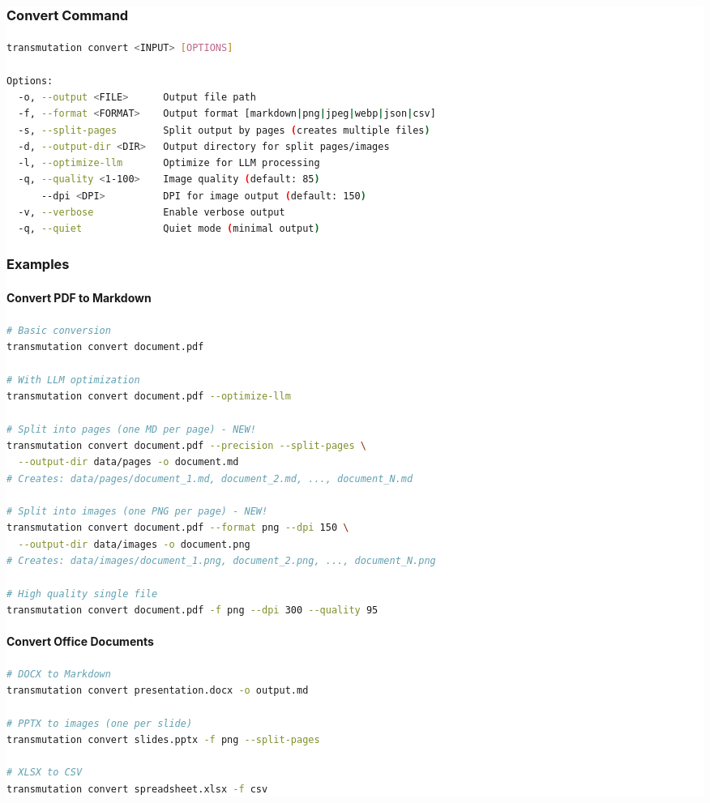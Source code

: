 ### Convert Command

```bash
transmutation convert <INPUT> [OPTIONS]

Options:
  -o, --output <FILE>      Output file path
  -f, --format <FORMAT>    Output format [markdown|png|jpeg|webp|json|csv]
  -s, --split-pages        Split output by pages (creates multiple files)
  -d, --output-dir <DIR>   Output directory for split pages/images
  -l, --optimize-llm       Optimize for LLM processing
  -q, --quality <1-100>    Image quality (default: 85)
      --dpi <DPI>          DPI for image output (default: 150)
  -v, --verbose            Enable verbose output
  -q, --quiet              Quiet mode (minimal output)
```

### Examples

#### Convert PDF to Markdown
```bash
# Basic conversion
transmutation convert document.pdf

# With LLM optimization
transmutation convert document.pdf --optimize-llm

# Split into pages (one MD per page) - NEW!
transmutation convert document.pdf --precision --split-pages \
  --output-dir data/pages -o document.md
# Creates: data/pages/document_1.md, document_2.md, ..., document_N.md

# Split into images (one PNG per page) - NEW!
transmutation convert document.pdf --format png --dpi 150 \
  --output-dir data/images -o document.png
# Creates: data/images/document_1.png, document_2.png, ..., document_N.png

# High quality single file
transmutation convert document.pdf -f png --dpi 300 --quality 95
```

#### Convert Office Documents
```bash
# DOCX to Markdown
transmutation convert presentation.docx -o output.md

# PPTX to images (one per slide)
transmutation convert slides.pptx -f png --split-pages

# XLSX to CSV
transmutation convert spreadsheet.xlsx -f csv
```
